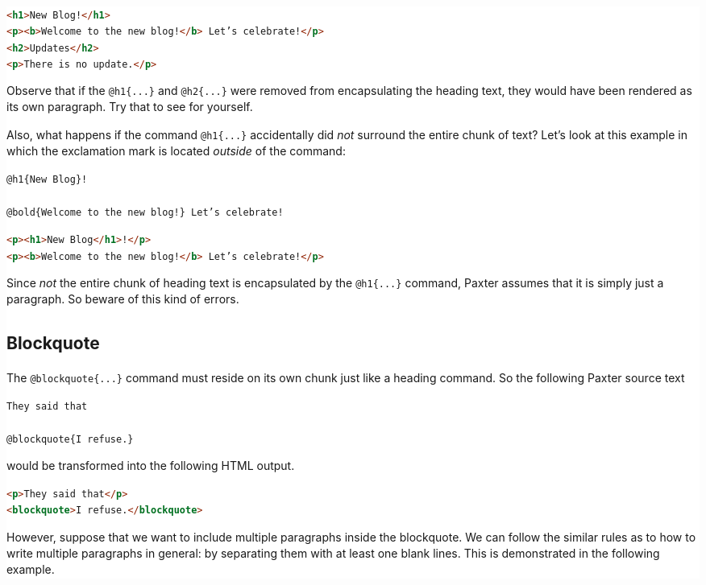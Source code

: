 ```html
<h1>New Blog!</h1>
<p><b>Welcome to the new blog!</b> Let’s celebrate!</p>
<h2>Updates</h2>
<p>There is no update.</p>
```

Observe that if the `@h1{...}` and `@h2{...}`
were removed from encapsulating the heading text,
they would have been rendered as its own paragraph.
Try that to see for yourself.

Also, what happens if the command `@h1{...}`
accidentally did _not_ surround the entire chunk of text?
Let’s look at this example in which
the exclamation mark is located _outside_ of the command:

```paxter
@h1{New Blog}!

@bold{Welcome to the new blog!} Let’s celebrate!
```

```html
<p><h1>New Blog</h1>!</p>
<p><b>Welcome to the new blog!</b> Let’s celebrate!</p>
```

Since *not* the entire chunk of heading text
is encapsulated by the `@h1{...}` command,
Paxter assumes that it is simply just a paragraph.
So beware of this kind of errors.


## Blockquote

The `@blockquote{...}` command must reside on its own chunk
just like a heading command.
So the following Paxter source text

```paxter
They said that

@blockquote{I refuse.}
```

would be transformed into the following HTML output.

```html
<p>They said that</p>
<blockquote>I refuse.</blockquote>
```

However, suppose that we want to include multiple paragraphs inside the blockquote.
We can follow the similar rules
as to how to write multiple paragraphs in general:
by separating them with at least one blank lines.
This is demonstrated in the following example.
